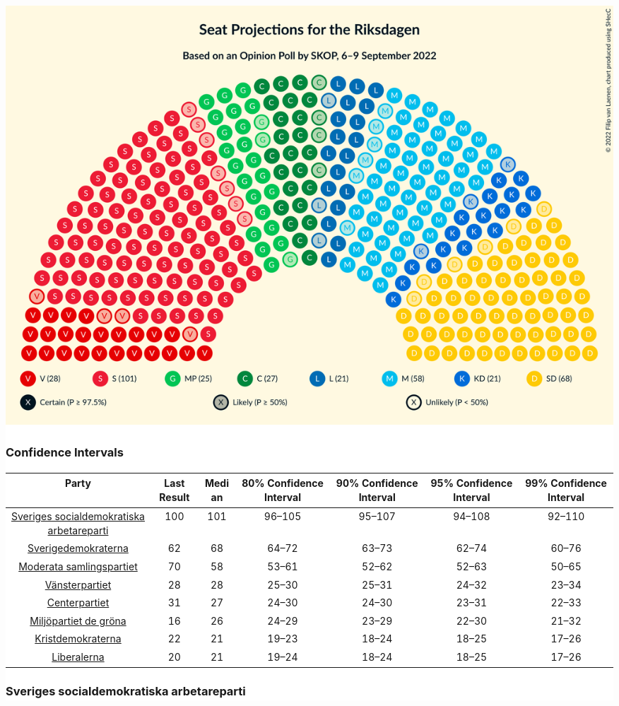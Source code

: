 ![Graph with seating plan not yet produced](2022-09-09-SKOP-seating-plan.png "Seating Plan")

### Confidence Intervals

| Party | Last Result | Median | 80% Confidence Interval | 90% Confidence Interval | 95% Confidence Interval | 99% Confidence Interval |
|:-----:|:-----------:|:------:|:-----------------------:|:-----------------------:|:-----------------------:|:-----------------------:|
| <a href="#sveriges-socialdemokratiska-arbetareparti">Sveriges socialdemokratiska arbetareparti</a> | 100 | 101 | 96–105 |95–107 |94–108 |92–110 |
| <a href="#sverigedemokraterna">Sverigedemokraterna</a> | 62 | 68 | 64–72 |63–73 |62–74 |60–76 |
| <a href="#moderata-samlingspartiet">Moderata samlingspartiet</a> | 70 | 58 | 53–61 |52–62 |52–63 |50–65 |
| <a href="#vänsterpartiet">Vänsterpartiet</a> | 28 | 28 | 25–30 |25–31 |24–32 |23–34 |
| <a href="#centerpartiet">Centerpartiet</a> | 31 | 27 | 24–30 |24–30 |23–31 |22–33 |
| <a href="#miljöpartiet-de-gröna">Miljöpartiet de gröna</a> | 16 | 26 | 24–29 |23–29 |22–30 |21–32 |
| <a href="#kristdemokraterna">Kristdemokraterna</a> | 22 | 21 | 19–23 |18–24 |18–25 |17–26 |
| <a href="#liberalerna">Liberalerna</a> | 20 | 21 | 19–24 |18–24 |18–25 |17–26 |

### Sveriges socialdemokratiska arbetareparti
